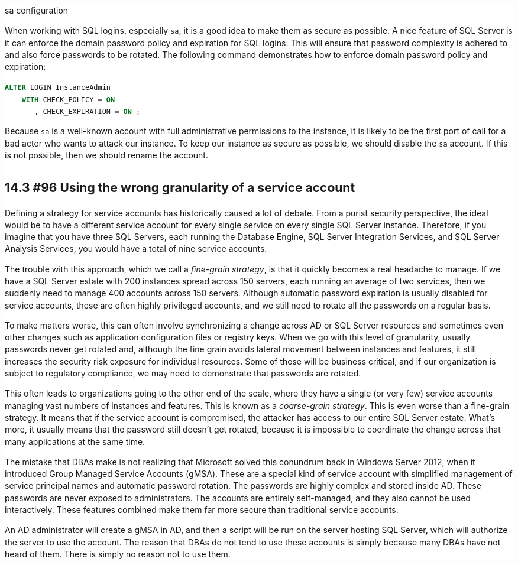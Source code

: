 sa configuration

When working with SQL logins, especially `sa`, it is a good idea to make them as secure as possible. A nice feature of SQL Server is it can enforce the domain password policy and expiration for SQL logins. This will ensure that password complexity is adhered to and also force passwords to be rotated. The following command demonstrates how to enforce domain password policy and expiration:

```sql
ALTER LOGIN InstanceAdmin
    WITH CHECK_POLICY = ON
       , CHECK_EXPIRATION = ON ;
```

Because `sa` is a well-known account with full administrative permissions to the instance, it is likely to be the first port of call for a bad actor who wants to attack our instance. To keep our instance as secure as possible, we should disable the `sa` account. If this is not possible, then we should rename the account.

## 14.3 #96 Using the wrong granularity of a service account

Defining a strategy for service accounts has historically caused a lot of debate. From a purist security perspective, the ideal would be to have a different service account for every single service on every single SQL Server instance. Therefore, if you imagine that you have three SQL Servers, each running the Database Engine, SQL Server Integration Services, and SQL Server Analysis Services, you would have a total of nine service accounts.

The trouble with this approach, which we call a *fine-grain strategy*, is that it quickly becomes a real headache to manage. If we have a SQL Server estate with 200 instances spread across 150 servers, each running an average of two services, then we suddenly need to manage 400 accounts across 150 servers. Although automatic password expiration is usually disabled for service accounts, these are often highly privileged accounts, and we still need to rotate all the passwords on a regular basis.

To make matters worse, this can often involve synchronizing a change across AD or SQL Server resources and sometimes even other changes such as application configuration files or registry keys. When we go with this level of granularity, usually passwords never get rotated and, although the fine grain avoids lateral movement between instances and features, it still increases the security risk exposure for individual resources. Some of these will be business critical, and if our organization is subject to regulatory compliance, we may need to demonstrate that passwords are rotated.

This often leads to organizations going to the other end of the scale, where they have a single (or very few) service accounts managing vast numbers of instances and features. This is known as a *coarse-grain strategy*. This is even worse than a fine-grain strategy. It means that if the service account is compromised, the attacker has access to our entire SQL Server estate. What’s more, it usually means that the password still doesn’t get rotated, because it is impossible to coordinate the change across that many applications at the same time.

The mistake that DBAs make is not realizing that Microsoft solved this conundrum back in Windows Server 2012, when it introduced Group Managed Service Accounts (gMSA). These are a special kind of service account with simplified management of service principal names and automatic password rotation. The passwords are highly complex and stored inside AD. These passwords are never exposed to administrators. The accounts are entirely self-managed, and they also cannot be used interactively. These features combined make them far more secure than traditional service accounts.

An AD administrator will create a gMSA in AD, and then a script will be run on the server hosting SQL Server, which will authorize the server to use the account. The reason that DBAs do not tend to use these accounts is simply because many DBAs have not heard of them. There is simply no reason not to use them.
